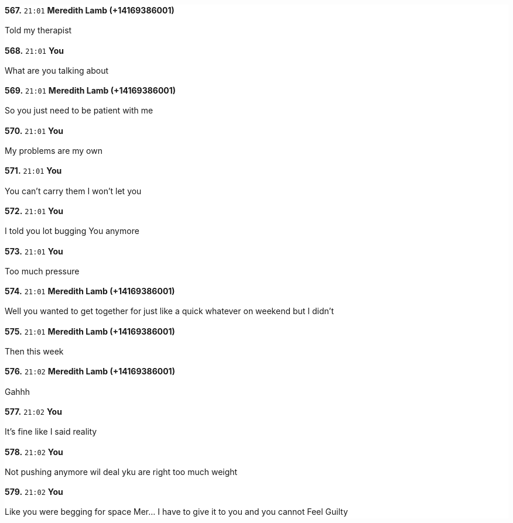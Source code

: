 
**567.** `21:01` **Meredith Lamb (+14169386001)**

Told my therapist


**568.** `21:01` **You**

What are you talking about


**569.** `21:01` **Meredith Lamb (+14169386001)**

So you just need to be patient with me


**570.** `21:01` **You**

My problems are my own


**571.** `21:01` **You**

You can’t carry them I won’t let you


**572.** `21:01` **You**

I told you lot bugging
You anymore


**573.** `21:01` **You**

Too much pressure


**574.** `21:01` **Meredith Lamb (+14169386001)**

Well you wanted to get together for just like a quick whatever on weekend but I didn’t


**575.** `21:01` **Meredith Lamb (+14169386001)**

Then this week


**576.** `21:02` **Meredith Lamb (+14169386001)**

Gahhh


**577.** `21:02` **You**

It’s fine like I said reality


**578.** `21:02` **You**

Not pushing anymore wil deal yku are right too much weight


**579.** `21:02` **You**

Like you were begging for space
Mer… I have to give it to you and you cannot
Feel
Guilty
